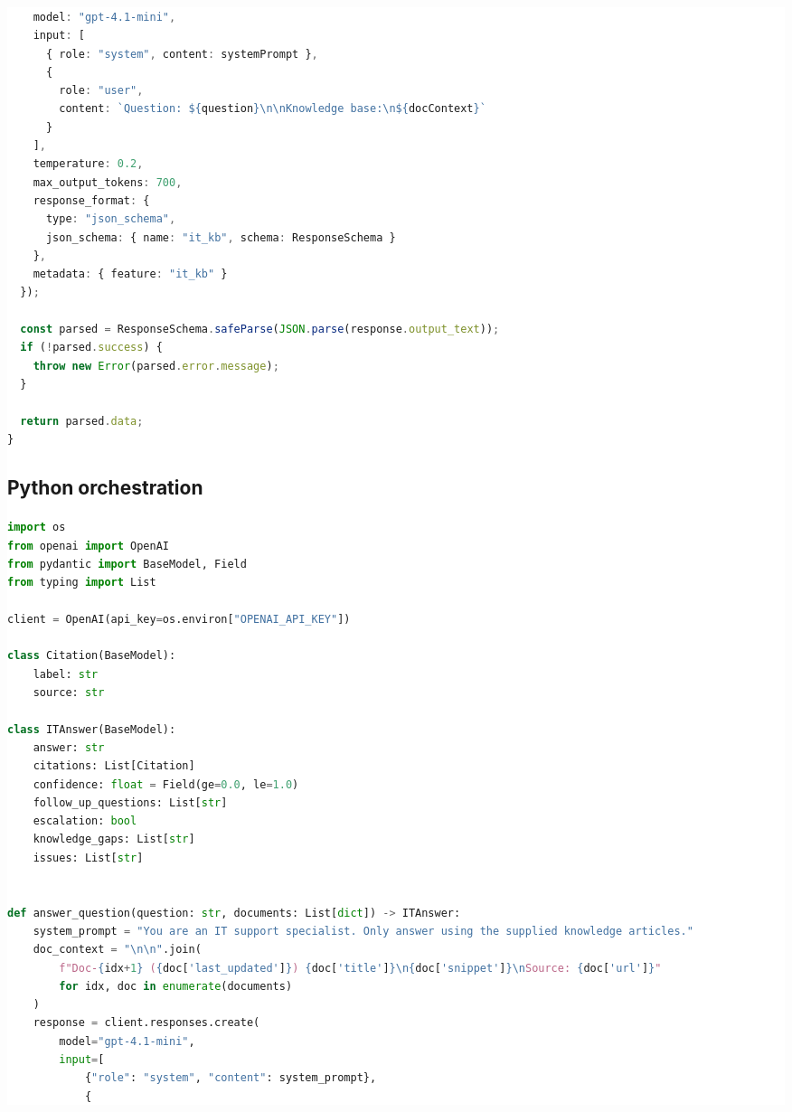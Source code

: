 ```ts
    model: "gpt-4.1-mini",
    input: [
      { role: "system", content: systemPrompt },
      {
        role: "user",
        content: `Question: ${question}\n\nKnowledge base:\n${docContext}`
      }
    ],
    temperature: 0.2,
    max_output_tokens: 700,
    response_format: {
      type: "json_schema",
      json_schema: { name: "it_kb", schema: ResponseSchema }
    },
    metadata: { feature: "it_kb" }
  });

  const parsed = ResponseSchema.safeParse(JSON.parse(response.output_text));
  if (!parsed.success) {
    throw new Error(parsed.error.message);
  }

  return parsed.data;
}
```

## Python orchestration

```python
import os
from openai import OpenAI
from pydantic import BaseModel, Field
from typing import List

client = OpenAI(api_key=os.environ["OPENAI_API_KEY"])

class Citation(BaseModel):
    label: str
    source: str

class ITAnswer(BaseModel):
    answer: str
    citations: List[Citation]
    confidence: float = Field(ge=0.0, le=1.0)
    follow_up_questions: List[str]
    escalation: bool
    knowledge_gaps: List[str]
    issues: List[str]


def answer_question(question: str, documents: List[dict]) -> ITAnswer:
    system_prompt = "You are an IT support specialist. Only answer using the supplied knowledge articles."
    doc_context = "\n\n".join(
        f"Doc-{idx+1} ({doc['last_updated']}) {doc['title']}\n{doc['snippet']}\nSource: {doc['url']}"
        for idx, doc in enumerate(documents)
    )
    response = client.responses.create(
        model="gpt-4.1-mini",
        input=[
            {"role": "system", "content": system_prompt},
            {
```